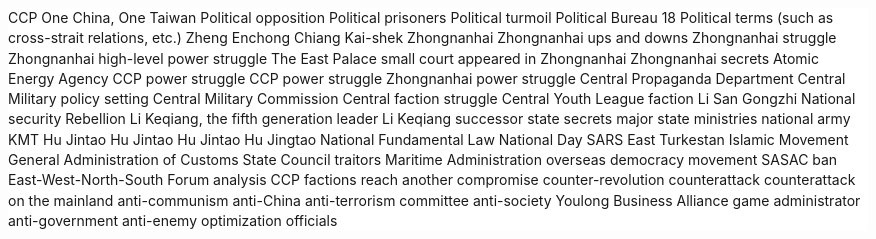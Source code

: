 CCP
One China, One Taiwan
Political opposition
Political prisoners
Political turmoil
Political Bureau 18
Political terms (such as cross-strait relations, etc.)
Zheng Enchong
Chiang Kai-shek
Zhongnanhai
Zhongnanhai ups and downs
Zhongnanhai struggle
Zhongnanhai high-level power struggle
The East Palace small court appeared in Zhongnanhai
Zhongnanhai secrets
Atomic Energy Agency
CCP power struggle
CCP power struggle
Zhongnanhai power struggle
Central Propaganda Department
Central
Military policy setting
Central Military Commission
Central faction struggle
Central Youth League faction
Li San Gongzhi
National security
Rebellion
Li Keqiang, the fifth generation leader
Li Keqiang successor
state secrets
major state ministries
national army
KMT
Hu Jintao
Hu Jintao
Hu Jintao
Hu Jingtao
National Fundamental Law
National Day
SARS
East Turkestan Islamic Movement
General Administration of Customs
State Council
traitors
Maritime Administration
overseas democracy movement
SASAC
ban
East-West-North-South Forum
analysis
CCP factions reach another compromise
counter-revolution
counterattack
counterattack on the mainland
anti-communism
anti-China
anti-terrorism committee
anti-society
Youlong Business Alliance
game administrator
anti-government
anti-enemy
optimization officials